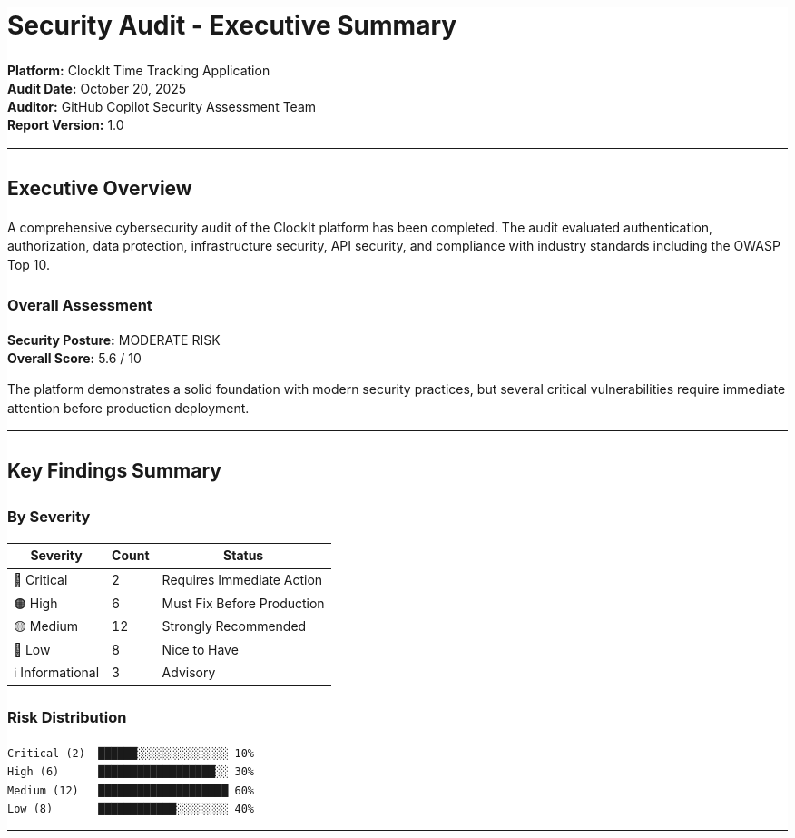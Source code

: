 # Security Audit - Executive Summary

**Platform:** ClockIt Time Tracking Application  
**Audit Date:** October 20, 2025  
**Auditor:** GitHub Copilot Security Assessment Team  
**Report Version:** 1.0

---

## Executive Overview

A comprehensive cybersecurity audit of the ClockIt platform has been completed. The audit evaluated authentication, authorization, data protection, infrastructure security, API security, and compliance with industry standards including the OWASP Top 10.

### Overall Assessment

**Security Posture:** MODERATE RISK  
**Overall Score:** 5.6 / 10

The platform demonstrates a solid foundation with modern security practices, but several critical vulnerabilities require immediate attention before production deployment.

---

## Key Findings Summary

### By Severity

| Severity | Count | Status |
|----------|-------|--------|
| 🔴 Critical | 2 | Requires Immediate Action |
| 🟠 High | 6 | Must Fix Before Production |
| 🟡 Medium | 12 | Strongly Recommended |
| 🔵 Low | 8 | Nice to Have |
| ℹ️ Informational | 3 | Advisory |

### Risk Distribution

```
Critical (2)  ██████░░░░░░░░░░░░░░ 10%
High (6)      ██████████████████░░ 30%
Medium (12)   ████████████████████ 60%
Low (8)       ████████████░░░░░░░░ 40%
```

---
